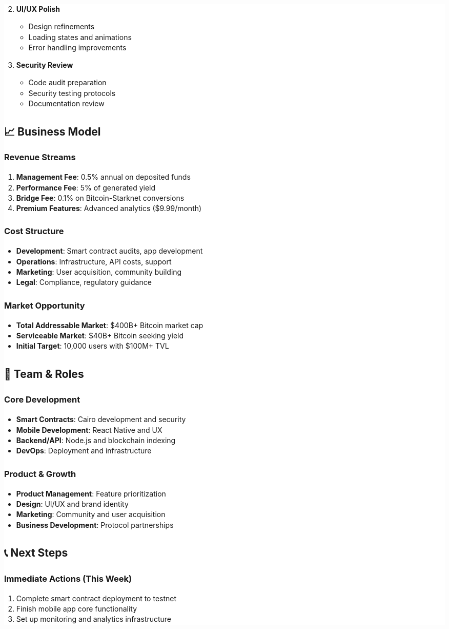 2. **UI/UX Polish**
   - Design refinements
   - Loading states and animations
   - Error handling improvements

3. **Security Review**
   - Code audit preparation
   - Security testing protocols
   - Documentation review

## 📈 **Business Model**

### **Revenue Streams**
1. **Management Fee**: 0.5% annual on deposited funds
2. **Performance Fee**: 5% of generated yield
3. **Bridge Fee**: 0.1% on Bitcoin-Starknet conversions
4. **Premium Features**: Advanced analytics ($9.99/month)

### **Cost Structure**
- **Development**: Smart contract audits, app development
- **Operations**: Infrastructure, API costs, support
- **Marketing**: User acquisition, community building
- **Legal**: Compliance, regulatory guidance

### **Market Opportunity**
- **Total Addressable Market**: $400B+ Bitcoin market cap
- **Serviceable Market**: $40B+ Bitcoin seeking yield
- **Initial Target**: 10,000 users with $100M+ TVL

## 🤝 **Team & Roles**

### **Core Development**
- **Smart Contracts**: Cairo development and security
- **Mobile Development**: React Native and UX
- **Backend/API**: Node.js and blockchain indexing
- **DevOps**: Deployment and infrastructure

### **Product & Growth**
- **Product Management**: Feature prioritization
- **Design**: UI/UX and brand identity  
- **Marketing**: Community and user acquisition
- **Business Development**: Protocol partnerships

## 📞 **Next Steps**

### **Immediate Actions (This Week)**
1. Complete smart contract deployment to testnet
2. Finish mobile app core functionality
3. Set up monitoring and analytics infrastructure
